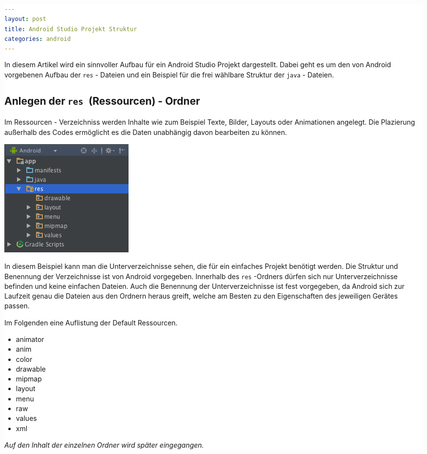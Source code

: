 ```yaml
---
layout: post
title: Android Studio Projekt Struktur
categories: android
---
```


In diesem Artikel wird ein sinnvoller Aufbau für ein Android Studio Projekt
dargestellt. Dabei geht es um den von Android vorgebenen Aufbau der ```res``` - Dateien
und ein Beispiel für die frei wählbare Struktur der ```java``` - Dateien.

## Anlegen der ```res ```(Ressourcen) - Ordner

Im Ressourcen - Verzeichniss werden Inhalte wie zum Beispiel Texte, Bilder, Layouts oder Animationen
angelegt. Die Plazierung außerhalb des Codes ermöglicht es die Daten unabhängig davon
bearbeiten zu können.

![start_structure](../public/images/android-studio-file-structure/start_structure.png)

In diesem Beispiel kann man die Unterverzeichnisse sehen, die für ein einfaches Projekt
benötigt werden. Die Struktur und Benennung der Verzeichnisse ist von Android vorgegeben.
Innerhalb des ```res``` -Ordners dürfen sich nur Unterverzeichnisse befinden und keine
einfachen Dateien. Auch die Benennung der Unterverzeichnisse ist fest vorgegeben,
da Android sich zur Laufzeit genau die Dateien aus den Ordnern heraus greift, welche
am Besten zu den Eigenschaften des jeweiligen Gerätes passen.

Im Folgenden eine Auflistung der Default Ressourcen.

 * animator
 * anim
 * color
 * drawable
 * mipmap
 * layout
 * menu
 * raw
 * values
 * xml

*Auf den Inhalt der einzelnen Ordner wird später eingegangen.*
